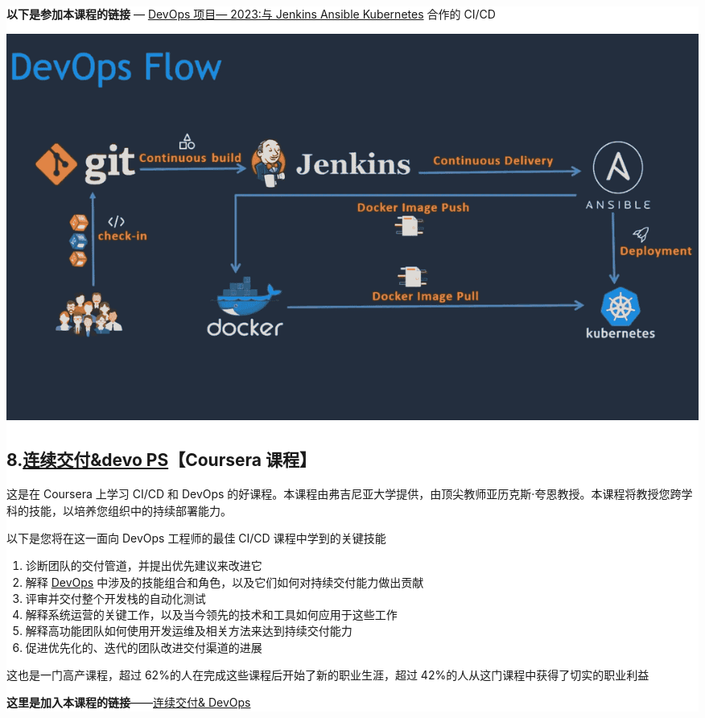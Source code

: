 **以下是参加本课程的链接** — [DevOps 项目— 2023:与 Jenkins Ansible Kubernetes](https://click.linksynergy.com/deeplink?id=JVFxdTr9V80&mid=39197&murl=https%3A%2F%2Fwww.udemy.com%2Fcourse%2Fvalaxy-devops%2F) 合作的 CI/CD

[![](img/4f623f0d9e51704237fbfa2700c3cfd1.png)](https://click.linksynergy.com/deeplink?id=JVFxdTr9V80&mid=39197&murl=https%3A%2F%2Fwww.udemy.com%2Fcourse%2Fvalaxy-devops%2F)

## 8.[连续交付&devo PS](https://coursera.pxf.io/c/3294490/1164545/14726?u=https%3A%2F%2Fwww.coursera.org%2Flearn%2Fuva-darden-continous-delivery-devops)【Coursera 课程】

这是在 Coursera 上学习 CI/CD 和 DevOps 的好课程。本课程由弗吉尼亚大学提供，由顶尖教师亚历克斯·夸恩教授。本课程将教授您跨学科的技能，以培养您组织中的持续部署能力。

以下是您将在这一面向 DevOps 工程师的最佳 CI/CD 课程中学到的关键技能

1.  诊断团队的交付管道，并提出优先建议来改进它
2.  解释 [DevOps](/javarevisited/top-10-courses-to-learn-devops-for-experienced-programmers-d93b666db151) 中涉及的技能组合和角色，以及它们如何对持续交付能力做出贡献
3.  评审并交付整个开发栈的自动化测试
4.  解释系统运营的关键工作，以及当今领先的技术和工具如何应用于这些工作
5.  解释高功能团队如何使用开发运维及相关方法来达到持续交付能力
6.  促进优先化的、迭代的团队改进交付渠道的进展

这也是一门高产课程，超过 62%的人在完成这些课程后开始了新的职业生涯，超过 42%的人从这门课程中获得了切实的职业利益

**这里是加入本课程的链接**——[连续交付& DevOps](https://coursera.pxf.io/c/3294490/1164545/14726?u=https%3A%2F%2Fwww.coursera.org%2Flearn%2Fuva-darden-continous-delivery-devops)
